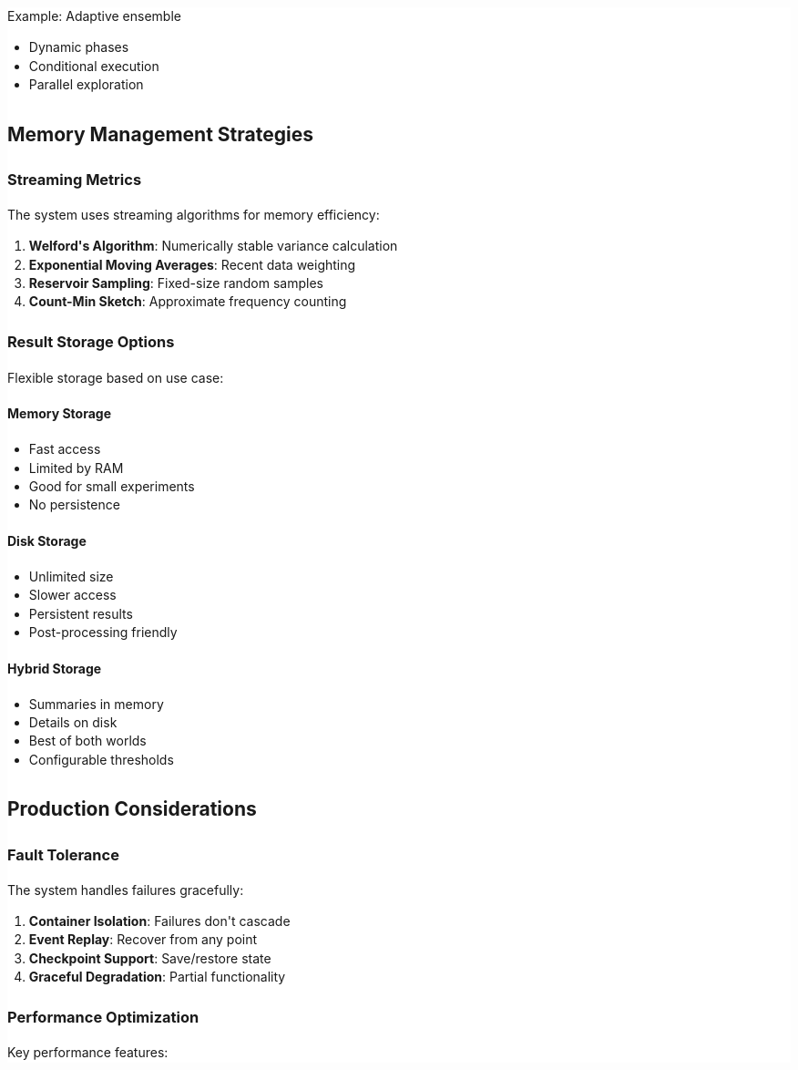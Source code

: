 Example: Adaptive ensemble
- Dynamic phases
- Conditional execution
- Parallel exploration

## Memory Management Strategies

### Streaming Metrics

The system uses streaming algorithms for memory efficiency:

1. **Welford's Algorithm**: Numerically stable variance calculation
2. **Exponential Moving Averages**: Recent data weighting
3. **Reservoir Sampling**: Fixed-size random samples
4. **Count-Min Sketch**: Approximate frequency counting

### Result Storage Options

Flexible storage based on use case:

#### Memory Storage
- Fast access
- Limited by RAM
- Good for small experiments
- No persistence

#### Disk Storage
- Unlimited size
- Slower access
- Persistent results
- Post-processing friendly

#### Hybrid Storage
- Summaries in memory
- Details on disk
- Best of both worlds
- Configurable thresholds

## Production Considerations

### Fault Tolerance

The system handles failures gracefully:

1. **Container Isolation**: Failures don't cascade
2. **Event Replay**: Recover from any point
3. **Checkpoint Support**: Save/restore state
4. **Graceful Degradation**: Partial functionality

### Performance Optimization

Key performance features:
